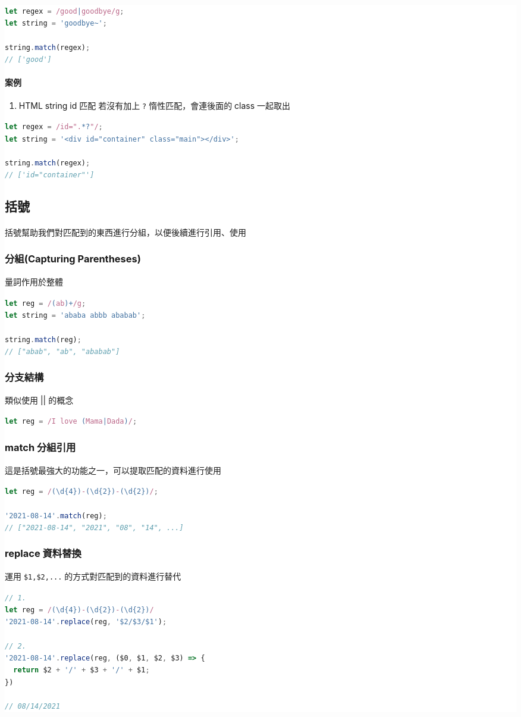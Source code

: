```js
let regex = /good|goodbye/g;
let string = 'goodbye~';

string.match(regex);
// ['good']
```

#### 案例

1. HTML string id 匹配
若沒有加上 `?` 惰性匹配，會連後面的 class 一起取出

```js
let regex = /id=".*?"/;
let string = '<div id="container" class="main"></div>';

string.match(regex);
// ['id="container"']
```



## 括號

括號幫助我們對匹配到的東西進行分組，以便後續進行引用、使用

### 分組(Capturing Parentheses)
量詞作用於整體
```js
let reg = /(ab)+/g;
let string = 'ababa abbb ababab';

string.match(reg);
// ["abab", "ab", "ababab"]
```

### 分支結構
類似使用 || 的概念
```js
let reg = /I love (Mama|Dada)/;
```

### match 分組引用
這是括號最強大的功能之一，可以提取匹配的資料進行使用
```js
let reg = /(\d{4})-(\d{2})-(\d{2})/;

'2021-08-14'.match(reg);
// ["2021-08-14", "2021", "08", "14", ...]
```

### replace 資料替換
運用 `$1,$2,...` 的方式對匹配到的資料進行替代
```js
// 1.
let reg = /(\d{4})-(\d{2})-(\d{2})/
'2021-08-14'.replace(reg, '$2/$3/$1');

// 2.
'2021-08-14'.replace(reg, ($0, $1, $2, $3) => {
  return $2 + '/' + $3 + '/' + $1;
})

// 08/14/2021
```
